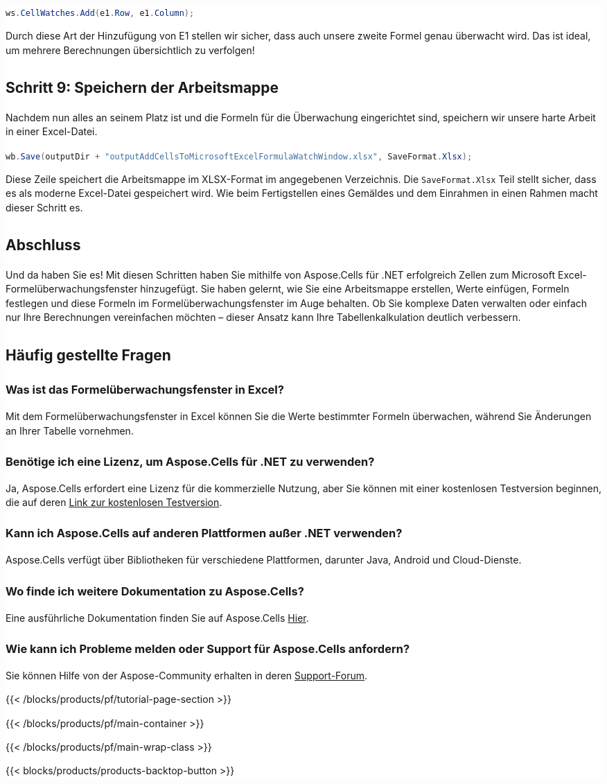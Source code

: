 ```csharp
ws.CellWatches.Add(e1.Row, e1.Column);
```

Durch diese Art der Hinzufügung von E1 stellen wir sicher, dass auch unsere zweite Formel genau überwacht wird. Das ist ideal, um mehrere Berechnungen übersichtlich zu verfolgen!

## Schritt 9: Speichern der Arbeitsmappe

Nachdem nun alles an seinem Platz ist und die Formeln für die Überwachung eingerichtet sind, speichern wir unsere harte Arbeit in einer Excel-Datei.

```csharp
wb.Save(outputDir + "outputAddCellsToMicrosoftExcelFormulaWatchWindow.xlsx", SaveFormat.Xlsx);
```

Diese Zeile speichert die Arbeitsmappe im XLSX-Format im angegebenen Verzeichnis. Die `SaveFormat.Xlsx` Teil stellt sicher, dass es als moderne Excel-Datei gespeichert wird. Wie beim Fertigstellen eines Gemäldes und dem Einrahmen in einen Rahmen macht dieser Schritt es.

## Abschluss

Und da haben Sie es! Mit diesen Schritten haben Sie mithilfe von Aspose.Cells für .NET erfolgreich Zellen zum Microsoft Excel-Formelüberwachungsfenster hinzugefügt. Sie haben gelernt, wie Sie eine Arbeitsmappe erstellen, Werte einfügen, Formeln festlegen und diese Formeln im Formelüberwachungsfenster im Auge behalten. Ob Sie komplexe Daten verwalten oder einfach nur Ihre Berechnungen vereinfachen möchten – dieser Ansatz kann Ihre Tabellenkalkulation deutlich verbessern.

## Häufig gestellte Fragen

### Was ist das Formelüberwachungsfenster in Excel?  
Mit dem Formelüberwachungsfenster in Excel können Sie die Werte bestimmter Formeln überwachen, während Sie Änderungen an Ihrer Tabelle vornehmen.

### Benötige ich eine Lizenz, um Aspose.Cells für .NET zu verwenden?  
Ja, Aspose.Cells erfordert eine Lizenz für die kommerzielle Nutzung, aber Sie können mit einer kostenlosen Testversion beginnen, die auf deren [Link zur kostenlosen Testversion](https://releases.aspose.com/).

### Kann ich Aspose.Cells auf anderen Plattformen außer .NET verwenden?  
Aspose.Cells verfügt über Bibliotheken für verschiedene Plattformen, darunter Java, Android und Cloud-Dienste.

### Wo finde ich weitere Dokumentation zu Aspose.Cells?  
Eine ausführliche Dokumentation finden Sie auf Aspose.Cells [Hier](https://reference.aspose.com/cells/net/).

### Wie kann ich Probleme melden oder Support für Aspose.Cells anfordern?  
Sie können Hilfe von der Aspose-Community erhalten in deren [Support-Forum](https://forum.aspose.com/c/cells/9).


{{< /blocks/products/pf/tutorial-page-section >}}

{{< /blocks/products/pf/main-container >}}

{{< /blocks/products/pf/main-wrap-class >}}

{{< blocks/products/products-backtop-button >}}
